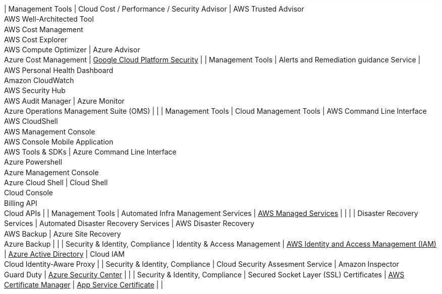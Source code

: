 | Management Tools                           | Cloud Cost / Performance / Security Advisor           | AWS Trusted Advisor<br>AWS Well-Architected Tool<br>AWS Cost Management<br>AWS Cost Explorer<br>AWS Compute Optimizer                                                                                                                                                                                                            | Azure Advisor<br>Azure Cost Management                                                                                                                    | [Google Cloud Platform Security](https://cloud.google.com/security/)                                                            |
| Management Tools                           | Alerts and Remediation guidance Service               | AWS Personal Health Dashboard<br>Amazon CloudWatch<br>AWS Security Hub<br>AWS Audit Manager                                                                                                                                                                                                                                      | Azure Monitor<br>Azure Operations Management Suite (OMS)                                                                                                  |                                                                                                                                 |
| Management Tools                           | Cloud Management Tools                                | AWS Command Line Interface<br>AWS CloudShell<br>AWS Management Console<br>AWS Console Mobile Application<br>AWS Tools & SDKs                                                                                                                                                                                                     | Azure Command Line Interface<br>Azure Powershell<br>Azure Management Console<br>Azure Cloud Shell                                                         | Cloud Shell<br>Cloud Console<br>Billing API<br>Cloud APIs                                                                       |
| Management Tools                           | Automated Infra Management Services                   | [AWS Managed Services](https://aws.amazon.com/managed-services/)                                                                                                                                                                                                                                                                 |                                                                                                                                                           |                                                                                                                                 |
| Disaster Recovery Services                 | Automated Disaster Recovery Services                  | AWS Disaster Recovery<br>AWS Backup                                                                                                                                                                                                                                                                                              | Azure Site Recovery<br>Azure Backup                                                                                                                       |                                                                                                                                 |
| Security & Identity, Compliance            | Identity & Access Management                          | [AWS Identity and Access Management (IAM)](https://aws.amazon.com/documentation/iam/)                                                                                                                                                                                                                                            | [Azure Active Directory](https://azure.microsoft.com/services/active-directory/)                                                                          | Cloud IAM<br>Cloud Identity-Aware Proxy                                                                                         |
| Security & Identity, Compliance            | Cloud Security Assesment Service                      | Amazon Inspector<br>Guard Duty                                                                                                                                                                                                                                                                                                   | [Azure Security Center](https://azure.microsoft.com/services/security-center/)                                                                            |                                                                                                                                 |
| Security & Identity, Compliance            | Secured Socket Layer (SSL) Certificates               | [AWS Certificate Manager](https://aws.amazon.com/certificate-manager/)                                                                                                                                                                                                                                                           | [App Service Certificate](https://azure.microsoft.com/updates/introducing-app-service-certificates/)                                                      |                                                                                                                                 |